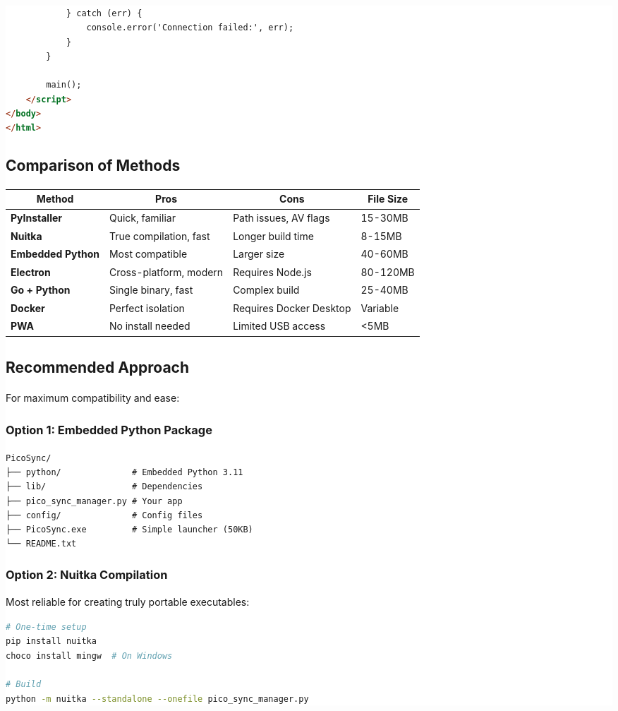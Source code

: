 ```html
            } catch (err) {
                console.error('Connection failed:', err);
            }
        }
        
        main();
    </script>
</body>
</html>
```

## Comparison of Methods

| Method | Pros | Cons | File Size |
|--------|------|------|-----------|
| **PyInstaller** | Quick, familiar | Path issues, AV flags | 15-30MB |
| **Nuitka** | True compilation, fast | Longer build time | 8-15MB |
| **Embedded Python** | Most compatible | Larger size | 40-60MB |
| **Electron** | Cross-platform, modern | Requires Node.js | 80-120MB |
| **Go + Python** | Single binary, fast | Complex build | 25-40MB |
| **Docker** | Perfect isolation | Requires Docker Desktop | Variable |
| **PWA** | No install needed | Limited USB access | <5MB |

## Recommended Approach

For maximum compatibility and ease:

### **Option 1: Embedded Python Package**
```
PicoSync/
├── python/              # Embedded Python 3.11
├── lib/                 # Dependencies
├── pico_sync_manager.py # Your app
├── config/              # Config files
├── PicoSync.exe         # Simple launcher (50KB)
└── README.txt
```

### **Option 2: Nuitka Compilation**
Most reliable for creating truly portable executables:

```bash
# One-time setup
pip install nuitka
choco install mingw  # On Windows

# Build
python -m nuitka --standalone --onefile pico_sync_manager.py
```
